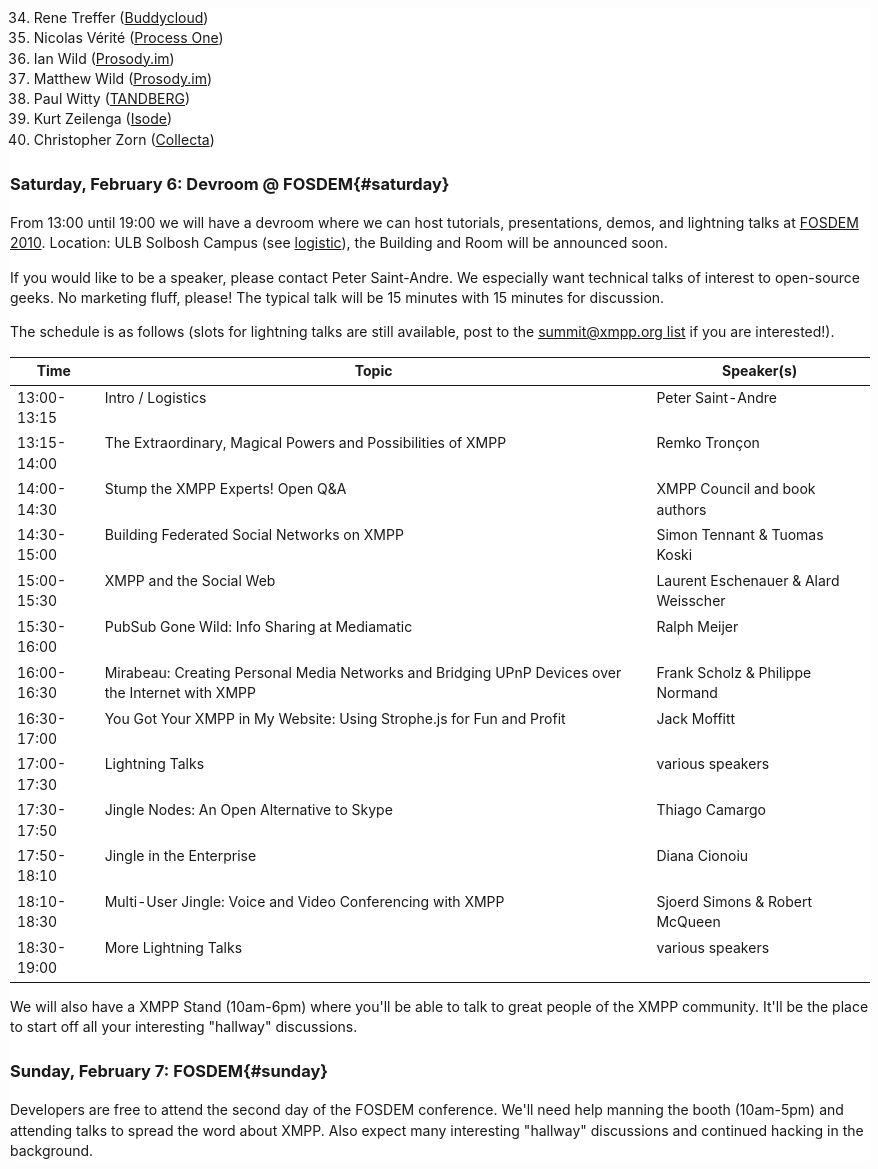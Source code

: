34. Rene Treffer ([Buddycloud](http://buddycloud.com/)) 
35. Nicolas Vérité ([Process One](http://www.process-one.net/)) 
36. Ian Wild ([Prosody.im](http://prosody.im/)) 
37. Matthew Wild ([Prosody.im](http://prosody.im/)) 
38. Paul Witty ([TANDBERG](http://www.tandberg.com/)) 
39. Kurt Zeilenga ([Isode](http://isode.com/products/m-link.html)) 
40. Christopher Zorn ([Collecta](http://collecta.com/))

### Saturday, February 6: Devroom @ FOSDEM{#saturday}

From 13:00 until 19:00 we will have a devroom where we can host tutorials, presentations, demos, and lightning talks at [FOSDEM 2010](http://www.fosdem.org/2010/). Location: ULB Solbosh Campus (see [logistic](/2010/08/xmpp-summit-8#logistics)), the Building and Room will be announced soon.

If you would like to be a speaker, please contact Peter Saint-Andre. We especially want technical talks of interest to open-source geeks. No marketing fluff, please! The typical talk will be 15 minutes with 15 minutes for discussion.

The schedule is as follows (slots for lightning talks are still available, post to the [summit@xmpp.org list](https://mail.jabber.org/mailman/listinfo/summit) if you are interested!).

| Time | Topic | Speaker(s) |
| --- | --- | --- |
| 13:00-13:15 | Intro / Logistics | Peter Saint-Andre |
| 13:15-14:00 | The Extraordinary, Magical Powers and Possibilities of XMPP | Remko Tronçon |
| 14:00-14:30 | Stump the XMPP Experts! Open Q&A | XMPP Council and book authors |
| 14:30-15:00 | Building Federated Social Networks on XMPP | Simon Tennant & Tuomas Koski |
| 15:00-15:30 | XMPP and the Social Web | Laurent Eschenauer & Alard Weisscher |
| 15:30-16:00 | PubSub Gone Wild: Info Sharing at Mediamatic | Ralph Meijer |
| 16:00-16:30 | Mirabeau: Creating Personal Media Networks and Bridging UPnP Devices over the Internet with XMPP | Frank Scholz & Philippe Normand |
| 16:30-17:00 | You Got Your XMPP in My Website: Using Strophe.js for Fun and Profit | Jack Moffitt |
| 17:00-17:30 | Lightning Talks | various speakers |
| 17:30-17:50 | Jingle Nodes: An Open Alternative to Skype | Thiago Camargo |
| 17:50-18:10 | Jingle in the Enterprise | Diana Cionoiu |
| 18:10-18:30 | Multi-User Jingle: Voice and Video Conferencing with XMPP | Sjoerd Simons & Robert McQueen |
| 18:30-19:00 | More Lightning Talks | various speakers |

We will also have a XMPP Stand (10am-6pm) where you'll be able to talk to great people of the XMPP community. It'll be the place to start off all your interesting "hallway" discussions.

### Sunday, February 7: FOSDEM{#sunday}

Developers are free to attend the second day of the FOSDEM conference. We'll need help manning the booth (10am-5pm) and attending talks to spread the word about XMPP. Also expect many interesting "hallway" discussions and continued hacking in the background.
